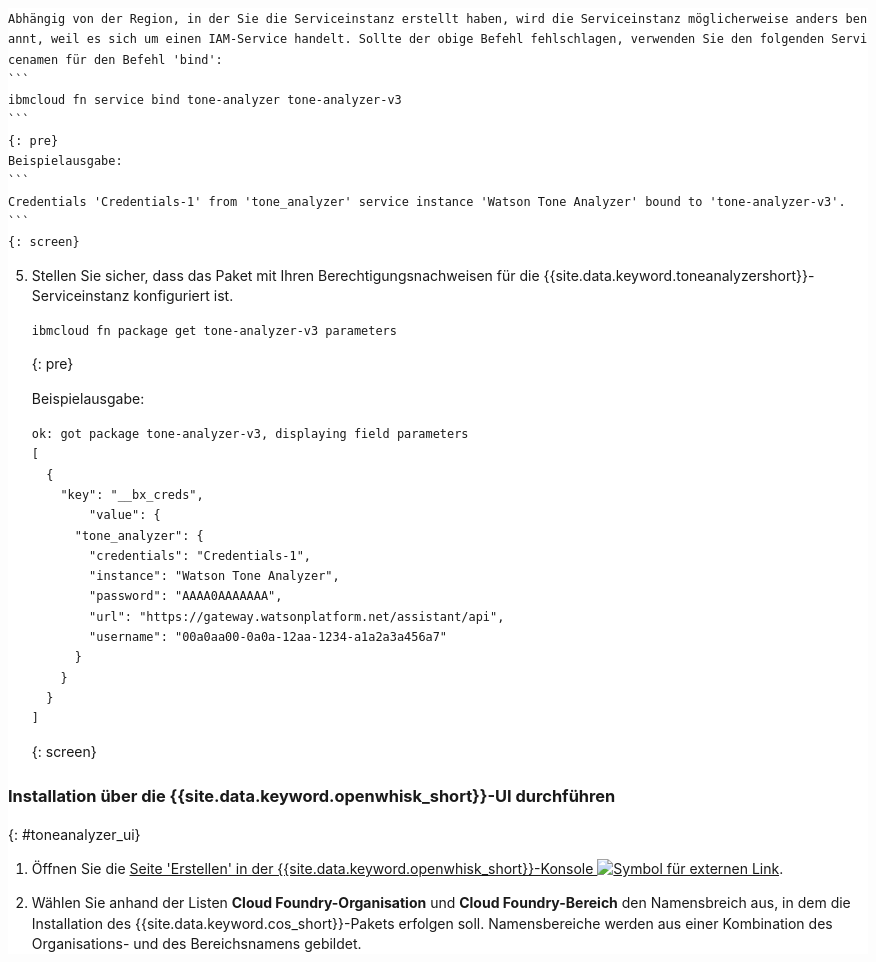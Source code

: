     Abhängig von der Region, in der Sie die Serviceinstanz erstellt haben, wird die Serviceinstanz möglicherweise anders benannt, weil es sich um einen IAM-Service handelt. Sollte der obige Befehl fehlschlagen, verwenden Sie den folgenden Servicenamen für den Befehl 'bind':
    ```
    ibmcloud fn service bind tone-analyzer tone-analyzer-v3
    ```
    {: pre}
    Beispielausgabe:
    ```
    Credentials 'Credentials-1' from 'tone_analyzer' service instance 'Watson Tone Analyzer' bound to 'tone-analyzer-v3'.
    ```
    {: screen}

5. Stellen Sie sicher, dass das Paket mit Ihren Berechtigungsnachweisen für die {{site.data.keyword.toneanalyzershort}}-Serviceinstanz konfiguriert ist.
    ```
    ibmcloud fn package get tone-analyzer-v3 parameters
    ```
    {: pre}

    Beispielausgabe:
    ```
    ok: got package tone-analyzer-v3, displaying field parameters
    [
      {
        "key": "__bx_creds",
            "value": {
          "tone_analyzer": {
            "credentials": "Credentials-1",
            "instance": "Watson Tone Analyzer",
            "password": "AAAA0AAAAAAA",
            "url": "https://gateway.watsonplatform.net/assistant/api",
            "username": "00a0aa00-0a0a-12aa-1234-a1a2a3a456a7"
          }
        }
      }
    ]
    ```
    {: screen}

### Installation über die {{site.data.keyword.openwhisk_short}}-UI durchführen
{: #toneanalyzer_ui}

1. Öffnen Sie die [Seite 'Erstellen' in der {{site.data.keyword.openwhisk_short}}-Konsole ![Symbol für externen Link](../icons/launch-glyph.svg "Symbol für externen Link")](https://console.bluemix.net/openwhisk/create).

2. Wählen Sie anhand der Listen **Cloud Foundry-Organisation** und **Cloud Foundry-Bereich** den Namensbreich aus, in dem die Installation des {{site.data.keyword.cos_short}}-Pakets erfolgen soll. Namensbereiche werden aus einer Kombination des Organisations- und des Bereichsnamens gebildet.
